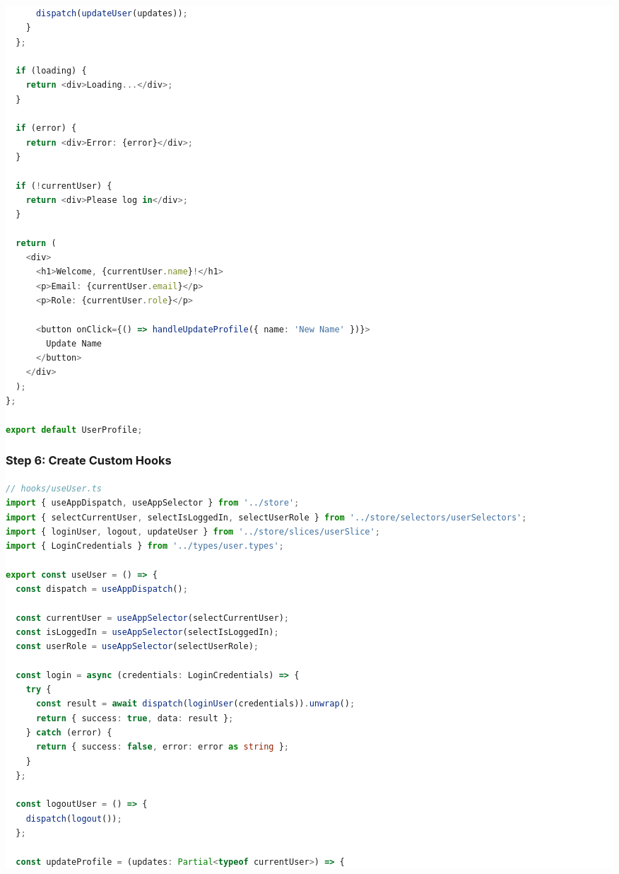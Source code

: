 ```typescript
      dispatch(updateUser(updates));
    }
  };

  if (loading) {
    return <div>Loading...</div>;
  }

  if (error) {
    return <div>Error: {error}</div>;
  }

  if (!currentUser) {
    return <div>Please log in</div>;
  }

  return (
    <div>
      <h1>Welcome, {currentUser.name}!</h1>
      <p>Email: {currentUser.email}</p>
      <p>Role: {currentUser.role}</p>
      
      <button onClick={() => handleUpdateProfile({ name: 'New Name' })}>
        Update Name
      </button>
    </div>
  );
};

export default UserProfile;
```

### Step 6: Create Custom Hooks

```typescript
// hooks/useUser.ts
import { useAppDispatch, useAppSelector } from '../store';
import { selectCurrentUser, selectIsLoggedIn, selectUserRole } from '../store/selectors/userSelectors';
import { loginUser, logout, updateUser } from '../store/slices/userSlice';
import { LoginCredentials } from '../types/user.types';

export const useUser = () => {
  const dispatch = useAppDispatch();
  
  const currentUser = useAppSelector(selectCurrentUser);
  const isLoggedIn = useAppSelector(selectIsLoggedIn);
  const userRole = useAppSelector(selectUserRole);

  const login = async (credentials: LoginCredentials) => {
    try {
      const result = await dispatch(loginUser(credentials)).unwrap();
      return { success: true, data: result };
    } catch (error) {
      return { success: false, error: error as string };
    }
  };

  const logoutUser = () => {
    dispatch(logout());
  };

  const updateProfile = (updates: Partial<typeof currentUser>) => {
```